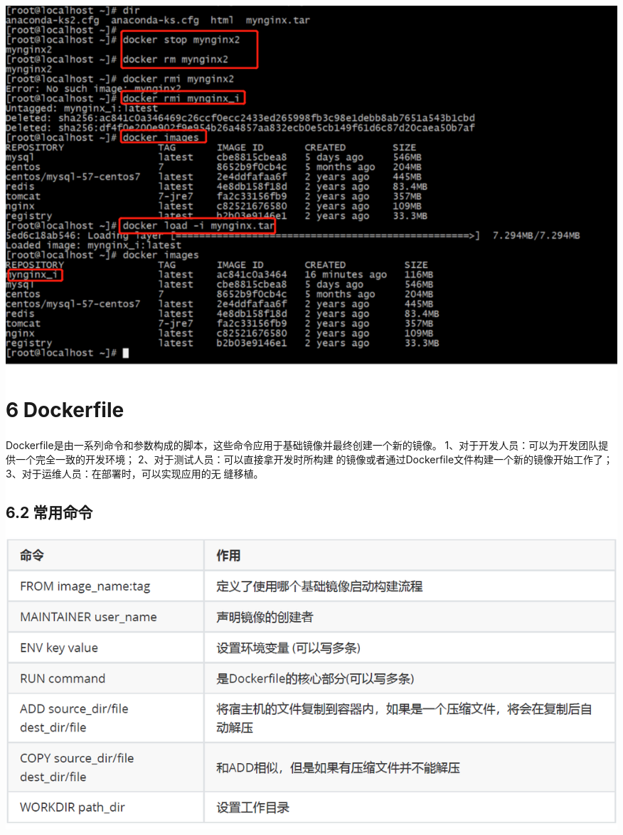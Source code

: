 ![image-20210415212047070](../../../图片/image-20210415212047070.png)

# 6 Dockerfile

Dockerfile是由一系列命令和参数构成的脚本，这些命令应用于基础镜像并最终创建一个新的镜像。
1、对于开发人员：可以为开发团队提供一个完全一致的开发环境； 2、对于测试人员：可以直接拿开发时所构建
的镜像或者通过Dockerfile文件构建一个新的镜像开始工作了； 3、对于运维人员：在部署时，可以实现应用的无
缝移植。

## 6.2 常用命令

![image-20210409185024712](../../../图片/image-20210409185024712.png)
